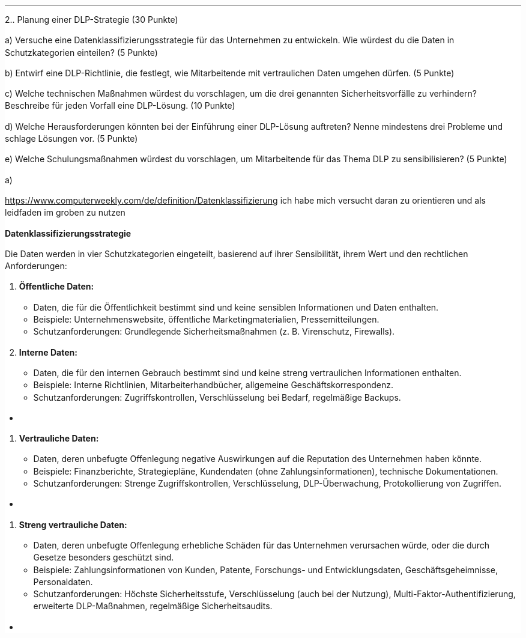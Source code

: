 

---

2.. Planung einer DLP-Strategie (30 Punkte)



a) Versuche eine Datenklassifizierungsstrategie für das Unternehmen zu entwickeln. Wie würdest du die Daten in Schutzkategorien einteilen? (5 Punkte) 

b) Entwirf eine DLP-Richtlinie, die festlegt, wie Mitarbeitende mit vertraulichen Daten umgehen dürfen. (5 Punkte)

c) Welche technischen Maßnahmen würdest du vorschlagen, um die drei genannten Sicherheitsvorfälle zu verhindern? Beschreibe für jeden Vorfall eine DLP-Lösung. (10 Punkte)

d) Welche Herausforderungen könnten bei der Einführung einer DLP-Lösung auftreten? Nenne mindestens drei Probleme und schlage Lösungen vor. (5 Punkte) 

e) Welche Schulungsmaßnahmen würdest du vorschlagen, um Mitarbeitende für das Thema DLP zu sensibilisieren? (5 Punkte)



a)

https://www.computerweekly.com/de/definition/Datenklassifizierung  ich habe mich versucht daran zu orientieren und als leidfaden im groben zu nutzen 

**Datenklassifizierungsstrategie**

Die Daten werden in vier Schutzkategorien eingeteilt, basierend auf ihrer Sensibilität, ihrem Wert und den rechtlichen Anforderungen:

1. **Öffentliche Daten:**
    
    - Daten, die für die Öffentlichkeit bestimmt sind und keine sensiblen Informationen und Daten enthalten.
    - Beispiele: Unternehmenswebsite, öffentliche Marketingmaterialien, Pressemitteilungen.
    - Schutzanforderungen: Grundlegende Sicherheitsmaßnahmen (z. B. Virenschutz, Firewalls).

2. **Interne Daten:**
    
    - Daten, die für den internen Gebrauch bestimmt sind und keine streng vertraulichen Informationen enthalten.
    - Beispiele: Interne Richtlinien, Mitarbeiterhandbücher, allgemeine Geschäftskorrespondenz.
    - Schutzanforderungen: Zugriffskontrollen, Verschlüsselung bei Bedarf, regelmäßige Backups.
- 
1. **Vertrauliche Daten:**
    
    - Daten, deren unbefugte Offenlegung negative Auswirkungen auf die Reputation des Unternehmen haben könnte.
    - Beispiele: Finanzberichte, Strategiepläne, Kundendaten (ohne Zahlungsinformationen), technische Dokumentationen.
    - Schutzanforderungen: Strenge Zugriffskontrollen, Verschlüsselung, DLP-Überwachung, Protokollierung von Zugriffen.
- 
1. **Streng vertrauliche Daten:**
    
    - Daten, deren unbefugte Offenlegung erhebliche Schäden für das Unternehmen verursachen würde, oder die durch Gesetze besonders geschützt sind.
    - Beispiele: Zahlungsinformationen von Kunden, Patente, Forschungs- und Entwicklungsdaten, Geschäftsgeheimnisse, Personaldaten.
    - Schutzanforderungen: Höchste Sicherheitsstufe, Verschlüsselung (auch bei der Nutzung), Multi-Faktor-Authentifizierung, erweiterte DLP-Maßnahmen, regelmäßige Sicherheitsaudits.
- 

